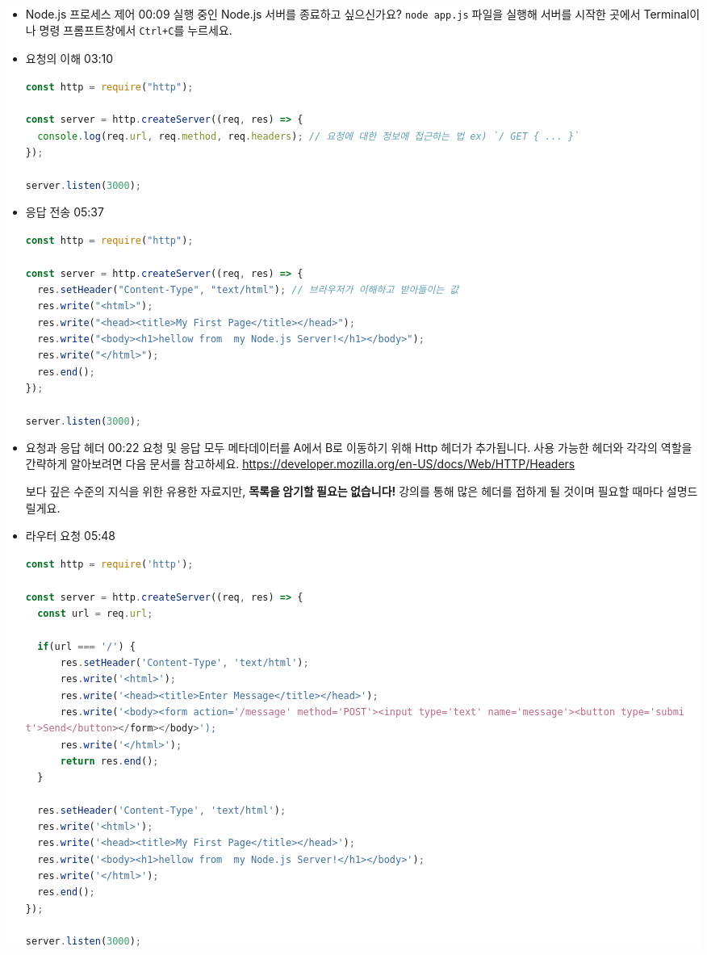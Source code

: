 - Node.js 프로세스 제어 00:09
  실행 중인 Node.js 서버를 종료하고 싶으신가요?
  `node app.js` 파일을 실행해 서버를 시작한 곳에서 Terminal이나 명령 프롬프트창에서 `Ctrl+C`를 누르세요.
- 요청의 이해 03:10

  ```jsx
  const http = require("http");

  const server = http.createServer((req, res) => {
    console.log(req.url, req.method, req.headers); // 요청에 대한 정보에 접근하는 법 ex) `/ GET { ... }`
  });

  server.listen(3000);
  ```

- 응답 전송 05:37

  ```jsx
  const http = require("http");

  const server = http.createServer((req, res) => {
    res.setHeader("Content-Type", "text/html"); // 브라우저가 이해하고 받아들이는 값
    res.write("<html>");
    res.write("<head><title>My First Page</title></head>");
    res.write("<body><h1>hellow from  my Node.js Server!</h1></body>");
    res.write("</html>");
    res.end();
  });

  server.listen(3000);
  ```

- 요청과 응답 헤더 00:22
  요청 및 응답 모두 메타데이터를 A에서 B로 이동하기 위해 Http 헤더가 추가됩니다.
  사용 가능한 헤더와 각각의 역할을 간략하게 알아보려면 다음 문서를 참고하세요.
  https://developer.mozilla.org/en-US/docs/Web/HTTP/Headers

  보다 깊은 수준의 지식을 위한 유용한 자료지만, **목록을 암기할 필요는 없습니다!** 강의를 통해 많은 헤더를 접하게 될 것이며 필요할 때마다 설명드릴게요.

- 라우터 요청 05:48

  ```jsx
  const http = require('http');

  const server = http.createServer((req, res) => {
  	const url = req.url;

  	if(url === '/') {
  		res.setHeader('Content-Type', 'text/html');
  		res.write('<html>');
  		res.write('<head><title>Enter Message</title></head>');
  		res.write('<body><form action='/message' method='POST'><input type='text' name='message'><button type='submit'>Send</button></form></body>');
  		res.write('</html>');
  		return res.end();
  	}

  	res.setHeader('Content-Type', 'text/html');
  	res.write('<html>');
  	res.write('<head><title>My First Page</title></head>');
  	res.write('<body><h1>hellow from  my Node.js Server!</h1></body>');
  	res.write('</html>');
  	res.end();
  });

  server.listen(3000);
  ```
